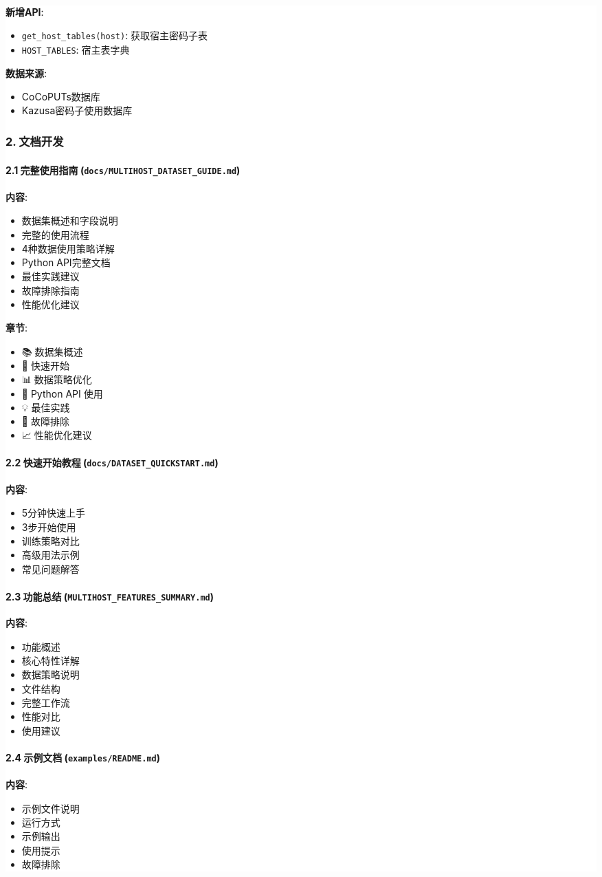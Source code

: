 **新增API**:
- `get_host_tables(host)`: 获取宿主密码子表
- `HOST_TABLES`: 宿主表字典

**数据来源**:
- CoCoPUTs数据库
- Kazusa密码子使用数据库

### 2. 文档开发

#### 2.1 完整使用指南 (`docs/MULTIHOST_DATASET_GUIDE.md`)

**内容**:
- 数据集概述和字段说明
- 完整的使用流程
- 4种数据使用策略详解
- Python API完整文档
- 最佳实践建议
- 故障排除指南
- 性能优化建议

**章节**:
- 📚 数据集概述
- 🚀 快速开始
- 📊 数据策略优化
- 🔬 Python API 使用
- 💡 最佳实践
- 🔧 故障排除
- 📈 性能优化建议

#### 2.2 快速开始教程 (`docs/DATASET_QUICKSTART.md`)

**内容**:
- 5分钟快速上手
- 3步开始使用
- 训练策略对比
- 高级用法示例
- 常见问题解答

#### 2.3 功能总结 (`MULTIHOST_FEATURES_SUMMARY.md`)

**内容**:
- 功能概述
- 核心特性详解
- 数据策略说明
- 文件结构
- 完整工作流
- 性能对比
- 使用建议

#### 2.4 示例文档 (`examples/README.md`)

**内容**:
- 示例文件说明
- 运行方式
- 示例输出
- 使用提示
- 故障排除
